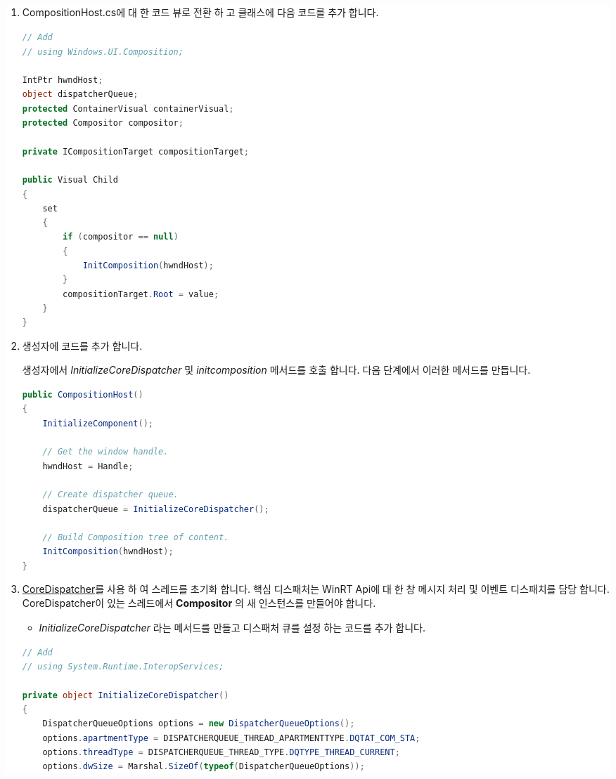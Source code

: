 1. CompositionHost.cs에 대 한 코드 뷰로 전환 하 고 클래스에 다음 코드를 추가 합니다.

    ```csharp
    // Add
    // using Windows.UI.Composition;

    IntPtr hwndHost;
    object dispatcherQueue;
    protected ContainerVisual containerVisual;
    protected Compositor compositor;

    private ICompositionTarget compositionTarget;

    public Visual Child
    {
        set
        {
            if (compositor == null)
            {
                InitComposition(hwndHost);
            }
            compositionTarget.Root = value;
        }
    }
    ```

1. 생성자에 코드를 추가 합니다.

    생성자에서 _InitializeCoreDispatcher_ 및 _initcomposition_ 메서드를 호출 합니다. 다음 단계에서 이러한 메서드를 만듭니다.

    ```csharp
    public CompositionHost()
    {
        InitializeComponent();

        // Get the window handle.
        hwndHost = Handle;

        // Create dispatcher queue.
        dispatcherQueue = InitializeCoreDispatcher();

        // Build Composition tree of content.
        InitComposition(hwndHost);
    }
    ```

1. [CoreDispatcher](/uwp/api/windows.ui.core.coredispatcher)를 사용 하 여 스레드를 초기화 합니다. 핵심 디스패처는 WinRT Api에 대 한 창 메시지 처리 및 이벤트 디스패치를 담당 합니다. CoreDispatcher이 있는 스레드에서 **Compositor** 의 새 인스턴스를 만들어야 합니다.
    - _InitializeCoreDispatcher_ 라는 메서드를 만들고 디스패처 큐를 설정 하는 코드를 추가 합니다.

    ```csharp
    // Add
    // using System.Runtime.InteropServices;

    private object InitializeCoreDispatcher()
    {
        DispatcherQueueOptions options = new DispatcherQueueOptions();
        options.apartmentType = DISPATCHERQUEUE_THREAD_APARTMENTTYPE.DQTAT_COM_STA;
        options.threadType = DISPATCHERQUEUE_THREAD_TYPE.DQTYPE_THREAD_CURRENT;
        options.dwSize = Marshal.SizeOf(typeof(DispatcherQueueOptions));
